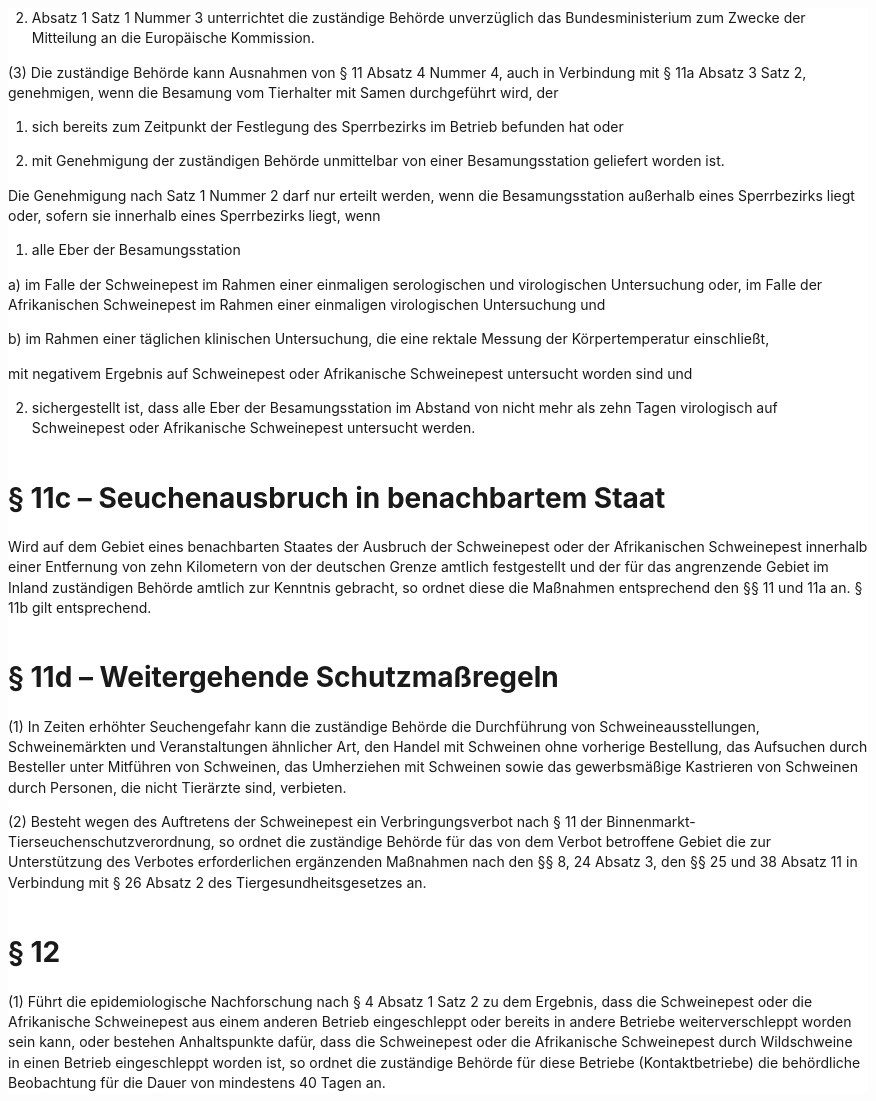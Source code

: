 2. Absatz 1 Satz 1 Nummer 3 unterrichtet die zuständige Behörde unverzüglich das Bundesministerium zum Zwecke der Mitteilung an die Europäische Kommission.

(3) Die zuständige Behörde kann Ausnahmen von § 11 Absatz 4 Nummer 4, auch in Verbindung mit § 11a Absatz 3 Satz 2, genehmigen, wenn die Besamung vom Tierhalter mit Samen durchgeführt wird, der

1. sich bereits zum Zeitpunkt der Festlegung des Sperrbezirks im Betrieb befunden hat oder

2. mit Genehmigung der zuständigen Behörde unmittelbar von einer Besamungsstation geliefert worden ist.

Die Genehmigung nach Satz 1 Nummer 2 darf nur erteilt werden, wenn die Besamungsstation außerhalb eines Sperrbezirks liegt oder, sofern sie innerhalb eines Sperrbezirks liegt, wenn

1. alle Eber der Besamungsstation

a) im Falle der Schweinepest im Rahmen einer einmaligen serologischen und virologischen Untersuchung oder, im Falle der Afrikanischen Schweinepest im Rahmen einer einmaligen virologischen Untersuchung und

b) im Rahmen einer täglichen klinischen Untersuchung, die eine rektale Messung der Körpertemperatur einschließt,

mit negativem Ergebnis auf Schweinepest oder Afrikanische Schweinepest untersucht worden sind und

2. sichergestellt ist, dass alle Eber der Besamungsstation im Abstand von nicht mehr als zehn Tagen virologisch auf Schweinepest oder Afrikanische Schweinepest untersucht werden.

# § 11c – Seuchenausbruch in benachbartem Staat

Wird auf dem Gebiet eines benachbarten Staates der Ausbruch der Schweinepest oder der Afrikanischen Schweinepest innerhalb einer Entfernung von zehn Kilometern von der deutschen Grenze amtlich festgestellt und der für das angrenzende Gebiet im Inland zuständigen Behörde amtlich zur Kenntnis gebracht, so ordnet diese die Maßnahmen entsprechend den §§ 11 und 11a an. § 11b gilt entsprechend.

# § 11d – Weitergehende Schutzmaßregeln

(1) In Zeiten erhöhter Seuchengefahr kann die zuständige Behörde die Durchführung von Schweineausstellungen, Schweinemärkten und Veranstaltungen ähnlicher Art, den Handel mit Schweinen ohne vorherige Bestellung, das Aufsuchen durch Besteller unter Mitführen von Schweinen, das Umherziehen mit Schweinen sowie das gewerbsmäßige Kastrieren von Schweinen durch Personen, die nicht Tierärzte sind, verbieten.

(2) Besteht wegen des Auftretens der Schweinepest ein Verbringungsverbot nach § 11 der Binnenmarkt-Tierseuchenschutzverordnung, so ordnet die zuständige Behörde für das von dem Verbot betroffene Gebiet die zur Unterstützung des Verbotes erforderlichen ergänzenden Maßnahmen nach den §§ 8, 24 Absatz 3, den §§ 25 und 38 Absatz 11 in Verbindung mit § 26 Absatz 2 des Tiergesundheitsgesetzes an.

# § 12

(1) Führt die epidemiologische Nachforschung nach § 4 Absatz 1 Satz 2 zu dem Ergebnis, dass die Schweinepest oder die Afrikanische Schweinepest aus einem anderen Betrieb eingeschleppt oder bereits in andere Betriebe weiterverschleppt worden sein kann, oder bestehen Anhaltspunkte dafür, dass die Schweinepest oder die Afrikanische Schweinepest durch Wildschweine in einen Betrieb eingeschleppt worden ist, so ordnet die zuständige Behörde für diese Betriebe (Kontaktbetriebe) die behördliche Beobachtung für die Dauer von mindestens 40 Tagen an.
